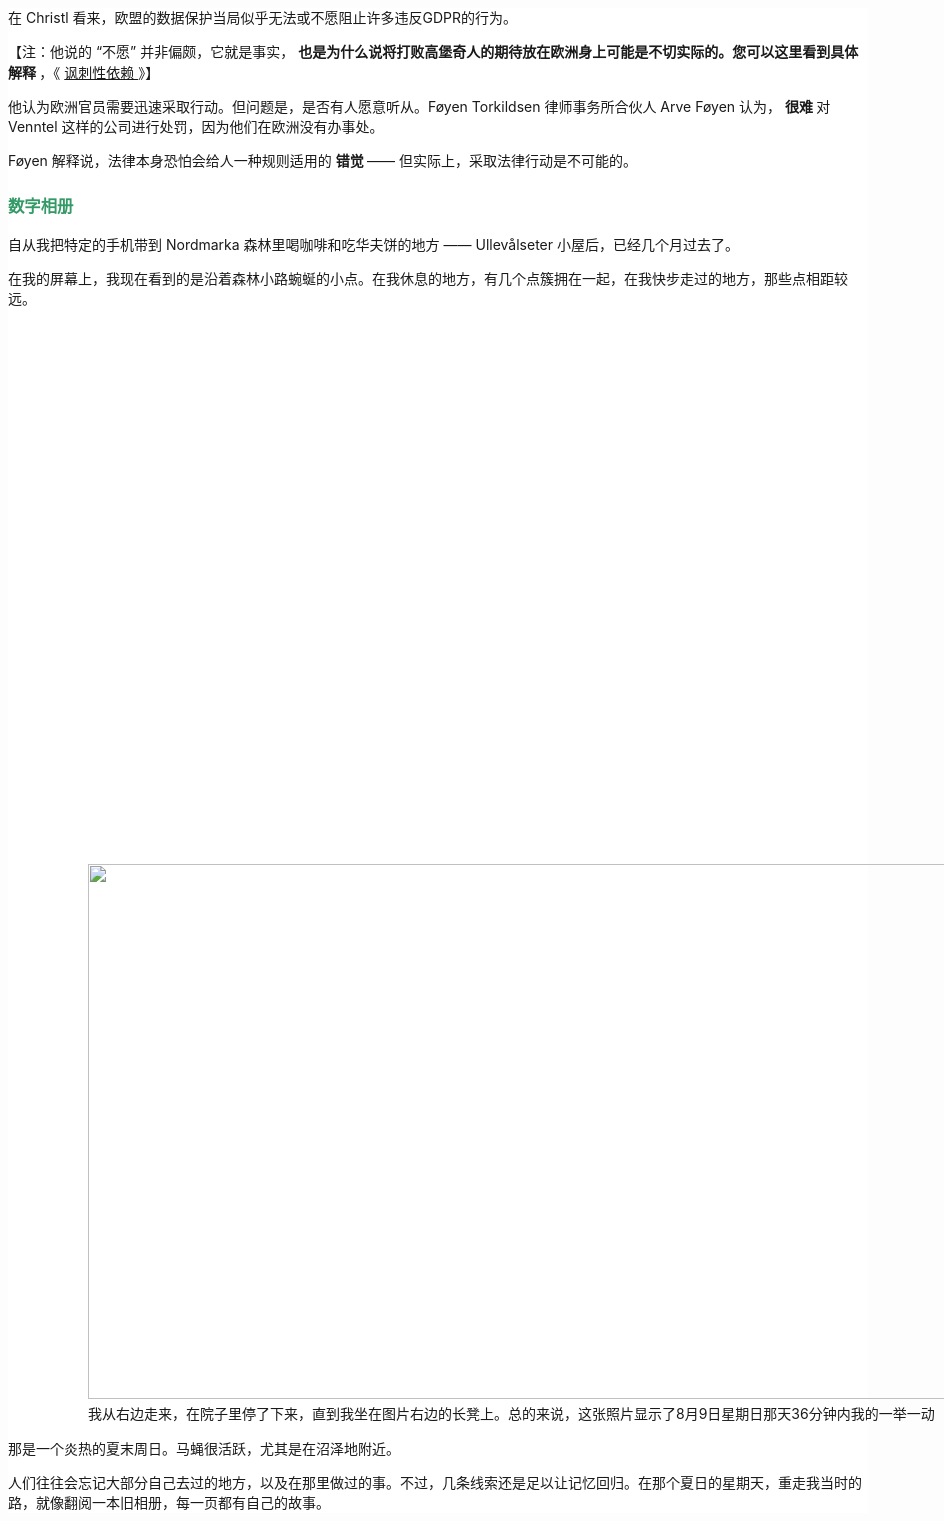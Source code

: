   <p class="graf graf--p">
   在 Christl 看来，欧盟的数据保护当局似乎无法或不愿阻止许多违反GDPR的行为。
  </p>
  <p class="graf graf--p">
   【注：他说的 “不愿” 并非偏颇，它就是事实，
   <strong class="markup--strong markup--p-strong">
    也是为什么说将打败高堡奇人的期待放在欧洲身上可能是不切实际的。您可以这里看到具体解释
   </strong>
   ，《
   <a class="markup--anchor markup--p-anchor" data-href="https://www.iyouport.org/%e8%ae%bd%e5%88%ba%e6%80%a7%e4%be%9d%e8%b5%96/" href="https://www.iyouport.org/%e8%ae%bd%e5%88%ba%e6%80%a7%e4%be%9d%e8%b5%96/" rel="noopener" target="_blank">
    讽刺性依赖
   </a>
   》】
  </p>
  <p class="graf graf--p">
   他认为欧洲官员需要迅速采取行动。但问题是，是否有人愿意听从。Føyen Torkildsen 律师事务所合伙人 Arve Føyen 认为，
   <strong class="markup--strong markup--p-strong">
    很难
   </strong>
   对 Venntel 这样的公司进行处罚，因为他们在欧洲没有办事处。
  </p>
  <p class="graf graf--p">
   Føyen 解释说，法律本身恐怕会给人一种规则适用的
   <strong class="markup--strong markup--p-strong">
    错觉
   </strong>
   —— 但实际上，采取法律行动是不可能的。
  </p>
  <h3 class="graf graf--p">
   <span style="color: #339966;">
    <strong class="markup--strong markup--p-strong">
     数字相册
    </strong>
   </span>
  </h3>
  <p class="graf graf--p">
   自从我把特定的手机带到 Nordmarka 森林里喝咖啡和吃华夫饼的地方 —— Ullevålseter 小屋后，已经几个月过去了。
  </p>
  <p class="graf graf--p">
   在我的屏幕上，我现在看到的是沿着森林小路蜿蜒的小点。在我休息的地方，有几个点簇拥在一起，在我快步走过的地方，那些点相距较远。
  </p>
  <figure class="graf graf--figure">
   <p>
    <figure class="wp-caption aligncenter" style="width: 950px">
     <img alt="" class="graf-image jetpack-lazy-image" data-height="535" data-image-id="0*YdLpjKMtJkA6W8kQ.png" data-lazy-src="https://i1.wp.com/cdn-images-1.medium.com/max/1067/0*YdLpjKMtJkA6W8kQ.png?resize=950%2C535&amp;is-pending-load=1#038;ssl=1" data-recalc-dims="1" data-width="950" height="535" src="https://i1.wp.com/cdn-images-1.medium.com/max/1067/0*YdLpjKMtJkA6W8kQ.png?resize=950%2C535&amp;ssl=1" srcset="data:image/gif;base64,R0lGODlhAQABAIAAAAAAAP///yH5BAEAAAAALAAAAAABAAEAAAIBRAA7" width="950"/>
     <noscript>
      <img alt="" class="graf-image" data-height="535" data-image-id="0*YdLpjKMtJkA6W8kQ.png" data-recalc-dims="1" data-width="950" height="535" src="https://i1.wp.com/cdn-images-1.medium.com/max/1067/0*YdLpjKMtJkA6W8kQ.png?resize=950%2C535&amp;ssl=1" width="950"/>
     </noscript>
     <figcaption class="wp-caption-text">
      我从右边走来，在院子里停了下来，直到我坐在图片右边的长凳上。总的来说，这张照片显示了8月9日星期日那天36分钟内我的一举一动
     </figcaption>
    </figure>
   </p>
  </figure>
  <p class="graf graf--p">
   那是一个炎热的夏末周日。马蝇很活跃，尤其是在沼泽地附近。
  </p>
  <p class="graf graf--p">
   人们往往会忘记大部分自己去过的地方，以及在那里做过的事。不过，几条线索还是足以让记忆回归。在那个夏日的星期天，重走我当时的路，就像翻阅一本旧相册，每一页都有自己的故事。
  </p>
